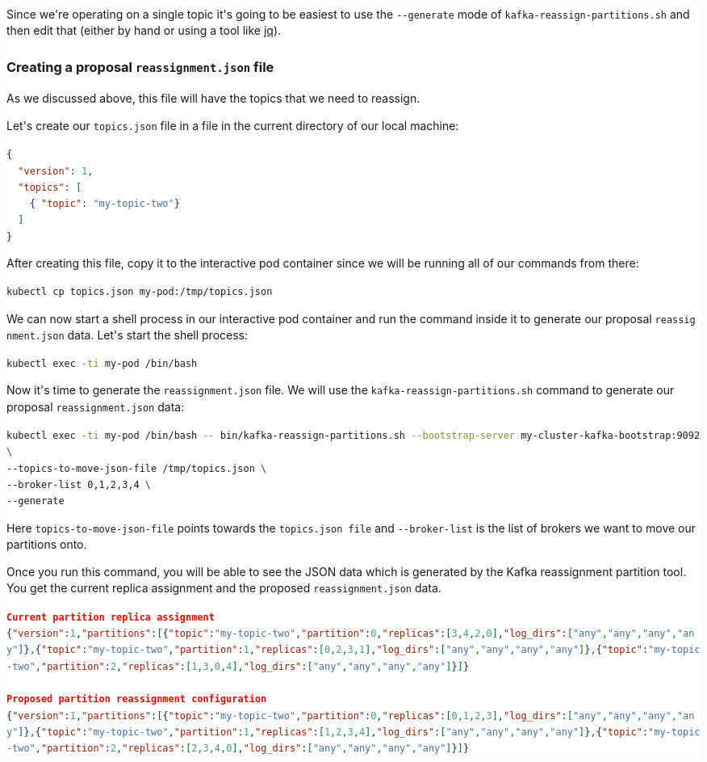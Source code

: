 Since we're operating on a single topic it's going to be easiest to use the `--generate` mode of `kafka-reassign-partitions.sh` and then edit that (either by hand or using a tool like [jq](https://stedolan.github.io/jq/)).

### Creating a proposal `reassignment.json` file

As we discussed above, this file will have the topics that we need to reassign.

Let's create our `topics.json` file in a file in the current directory of our local machine:
```json
{
  "version": 1,
  "topics": [
    { "topic": "my-topic-two"}
  ]
}
```

After creating this file, copy it to the interactive pod container since we will be running all of our commands from there:

```sh
kubectl cp topics.json my-pod:/tmp/topics.json
```

We can now start a shell process in our interactive pod container and run the command inside it to generate our proposal `reassignment.json` data.
Let's start the shell process:

```sh
kubectl exec -ti my-pod /bin/bash
```

Now it's time to generate the `reassignment.json` file. 
We will use the `kafka-reassign-partitions.sh` command to generate our proposal `reassignment.json` data:

```sh
kubectl exec -ti my-pod /bin/bash -- bin/kafka-reassign-partitions.sh --bootstrap-server my-cluster-kafka-bootstrap:9092 \
--topics-to-move-json-file /tmp/topics.json \
--broker-list 0,1,2,3,4 \
--generate
```
Here `topics-to-move-json-file` points towards the `topics.json file` and `--broker-list` is the list of brokers we want to move our partitions onto.

Once you run this command, you will be able to see the JSON data which is generated by the Kafka reassignment partition tool. You get the current replica assignment and the proposed `reassignment.json` data.

```json
Current partition replica assignment
{"version":1,"partitions":[{"topic":"my-topic-two","partition":0,"replicas":[3,4,2,0],"log_dirs":["any","any","any","any"]},{"topic":"my-topic-two","partition":1,"replicas":[0,2,3,1],"log_dirs":["any","any","any","any"]},{"topic":"my-topic-two","partition":2,"replicas":[1,3,0,4],"log_dirs":["any","any","any","any"]}]}

Proposed partition reassignment configuration
{"version":1,"partitions":[{"topic":"my-topic-two","partition":0,"replicas":[0,1,2,3],"log_dirs":["any","any","any","any"]},{"topic":"my-topic-two","partition":1,"replicas":[1,2,3,4],"log_dirs":["any","any","any","any"]},{"topic":"my-topic-two","partition":2,"replicas":[2,3,4,0],"log_dirs":["any","any","any","any"]}]}
```
